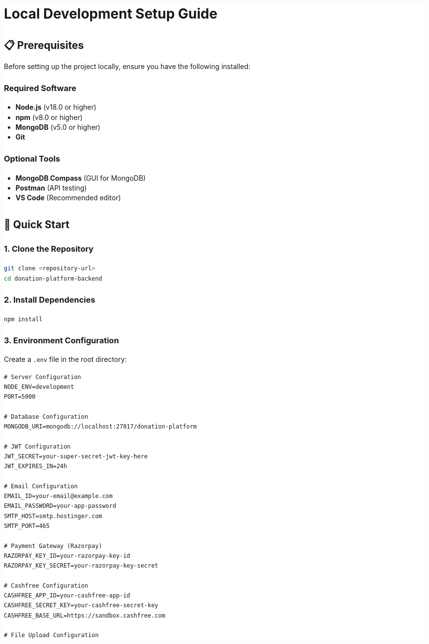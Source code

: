 
# Local Development Setup Guide

## 📋 Prerequisites

Before setting up the project locally, ensure you have the following installed:

### Required Software
- **Node.js** (v18.0 or higher)
- **npm** (v8.0 or higher) 
- **MongoDB** (v5.0 or higher)
- **Git**

### Optional Tools
- **MongoDB Compass** (GUI for MongoDB)
- **Postman** (API testing)
- **VS Code** (Recommended editor)

## 🚀 Quick Start

### 1. Clone the Repository
```bash
git clone <repository-url>
cd donation-platform-backend
```

### 2. Install Dependencies
```bash
npm install
```

### 3. Environment Configuration
Create a `.env` file in the root directory:

```env
# Server Configuration
NODE_ENV=development
PORT=5000

# Database Configuration
MONGODB_URI=mongodb://localhost:27017/donation-platform

# JWT Configuration
JWT_SECRET=your-super-secret-jwt-key-here
JWT_EXPIRES_IN=24h

# Email Configuration
EMAIL_ID=your-email@example.com
EMAIL_PASSWORD=your-app-password
SMTP_HOST=smtp.hostinger.com
SMTP_PORT=465

# Payment Gateway (Razorpay)
RAZORPAY_KEY_ID=your-razorpay-key-id
RAZORPAY_KEY_SECRET=your-razorpay-key-secret

# Cashfree Configuration
CASHFREE_APP_ID=your-cashfree-app-id
CASHFREE_SECRET_KEY=your-cashfree-secret-key
CASHFREE_BASE_URL=https://sandbox.cashfree.com

# File Upload Configuration
```